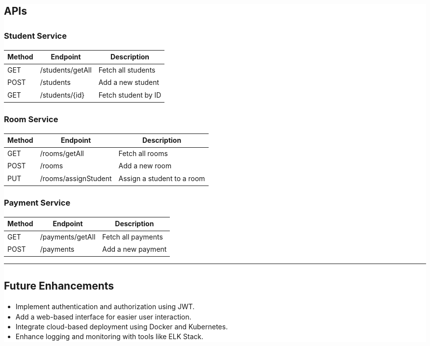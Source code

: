 ## APIs

### Student Service
| Method | Endpoint           | Description              |
|--------|--------------------|--------------------------|
| GET    | /students/getAll   | Fetch all students       |
| POST   | /students          | Add a new student        |
| GET    | /students/{id}     | Fetch student by ID      |

### Room Service
| Method | Endpoint           | Description              |
|--------|--------------------|--------------------------|
| GET    | /rooms/getAll      | Fetch all rooms          |
| POST   | /rooms             | Add a new room           |
| PUT    | /rooms/assignStudent | Assign a student to a room |

### Payment Service
| Method | Endpoint           | Description              |
|--------|--------------------|--------------------------|
| GET    | /payments/getAll   | Fetch all payments       |
| POST   | /payments          | Add a new payment        |

---

## Future Enhancements

- Implement authentication and authorization using JWT.
- Add a web-based interface for easier user interaction.
- Integrate cloud-based deployment using Docker and Kubernetes.
- Enhance logging and monitoring with tools like ELK Stack.

